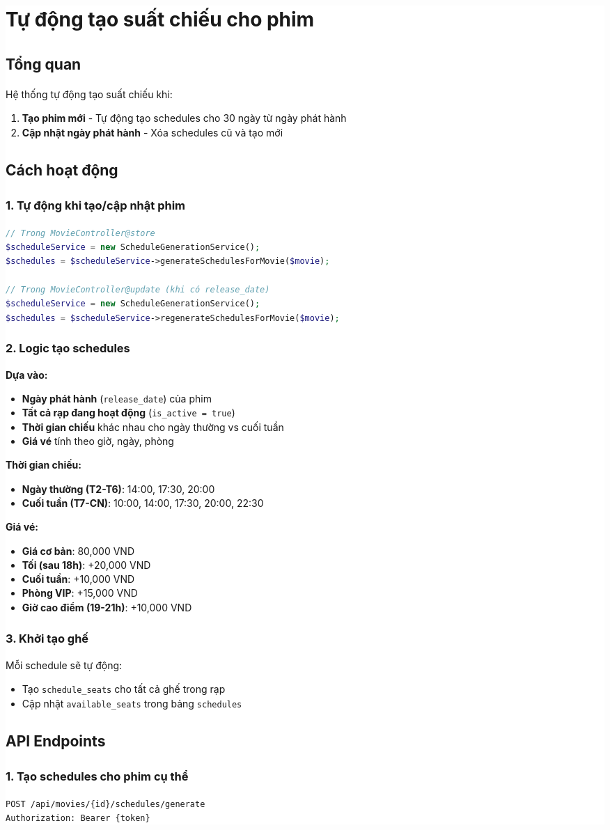 # Tự động tạo suất chiếu cho phim

## Tổng quan

Hệ thống tự động tạo suất chiếu khi:
1. **Tạo phim mới** - Tự động tạo schedules cho 30 ngày từ ngày phát hành
2. **Cập nhật ngày phát hành** - Xóa schedules cũ và tạo mới

## Cách hoạt động

### 1. Tự động khi tạo/cập nhật phim

```php
// Trong MovieController@store
$scheduleService = new ScheduleGenerationService();
$schedules = $scheduleService->generateSchedulesForMovie($movie);

// Trong MovieController@update (khi có release_date)
$scheduleService = new ScheduleGenerationService();
$schedules = $scheduleService->regenerateSchedulesForMovie($movie);
```

### 2. Logic tạo schedules

**Dựa vào:**
- **Ngày phát hành** (`release_date`) của phim
- **Tất cả rạp đang hoạt động** (`is_active = true`)
- **Thời gian chiếu** khác nhau cho ngày thường vs cuối tuần
- **Giá vé** tính theo giờ, ngày, phòng

**Thời gian chiếu:**
- **Ngày thường (T2-T6)**: 14:00, 17:30, 20:00
- **Cuối tuần (T7-CN)**: 10:00, 14:00, 17:30, 20:00, 22:30

**Giá vé:**
- **Giá cơ bản**: 80,000 VND
- **Tối (sau 18h)**: +20,000 VND
- **Cuối tuần**: +10,000 VND
- **Phòng VIP**: +15,000 VND
- **Giờ cao điểm (19-21h)**: +10,000 VND

### 3. Khởi tạo ghế

Mỗi schedule sẽ tự động:
- Tạo `schedule_seats` cho tất cả ghế trong rạp
- Cập nhật `available_seats` trong bảng `schedules`

## API Endpoints

### 1. Tạo schedules cho phim cụ thể
```http
POST /api/movies/{id}/schedules/generate
Authorization: Bearer {token}
```
